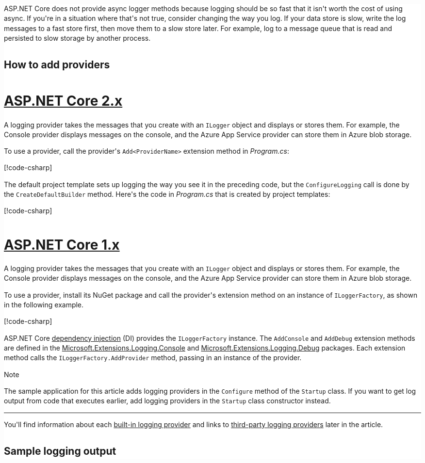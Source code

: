 ASP.NET Core does not provide async logger methods because logging should be so fast that it isn't worth the cost of using async. If you're in a situation where that's not true, consider changing the way you log.  If your data store is slow, write the log messages to a fast store first, then move them to a slow store later. For example, log to a message queue that is read and persisted to slow storage by another process.

## How to add providers

# [ASP.NET Core 2.x](#tab/aspnetcore2x)

A logging provider takes the messages that you create with an `ILogger` object and displays or stores them. For example, the Console provider displays messages on the console, and the Azure App Service provider can store them in Azure blob storage.

To use a provider, call the provider's `Add<ProviderName>` extension method in *Program.cs*:

[!code-csharp[](index/sample2/Program.cs?name=snippet_ExpandDefault&highlight=16,17)]

The default project template sets up logging the way you see it in the preceding code, but the `ConfigureLogging` call is done by the `CreateDefaultBuilder` method. Here's the code in *Program.cs* that is created by project templates:

[!code-csharp[](index/sample2/Program.cs?name=snippet_TemplateCode&highlight=7)]

# [ASP.NET Core 1.x](#tab/aspnetcore1x)

A logging provider takes the messages that you create with an `ILogger` object and displays or stores them. For example, the Console provider displays messages on the console, and the Azure App Service provider can store them in Azure blob storage.

To use a provider, install its NuGet package and call the provider's extension method on an instance of `ILoggerFactory`, as shown in the following example.

[!code-csharp[](index/sample//Startup.cs?name=snippet_AddConsoleAndDebug&highlight=3,5-7)]

ASP.NET Core [dependency injection](xref:fundamentals/dependency-injection) (DI) provides the `ILoggerFactory` instance. The `AddConsole` and `AddDebug` extension methods are defined in the [Microsoft.Extensions.Logging.Console](https://www.nuget.org/packages/Microsoft.Extensions.Logging.Console/) and [Microsoft.Extensions.Logging.Debug](https://www.nuget.org/packages/Microsoft.Extensions.Logging.Debug/) packages. Each extension method calls the `ILoggerFactory.AddProvider` method, passing in an instance of the provider. 

> [!NOTE]
> The sample application for this article adds logging providers in the `Configure` method of the `Startup` class. If you want to get log output from code that executes earlier, add logging providers in the `Startup` class constructor instead. 

---

You'll find information about each [built-in logging provider](#built-in-logging-providers) and links to [third-party logging providers](#third-party-logging-providers) later in the article.

## Sample logging output
